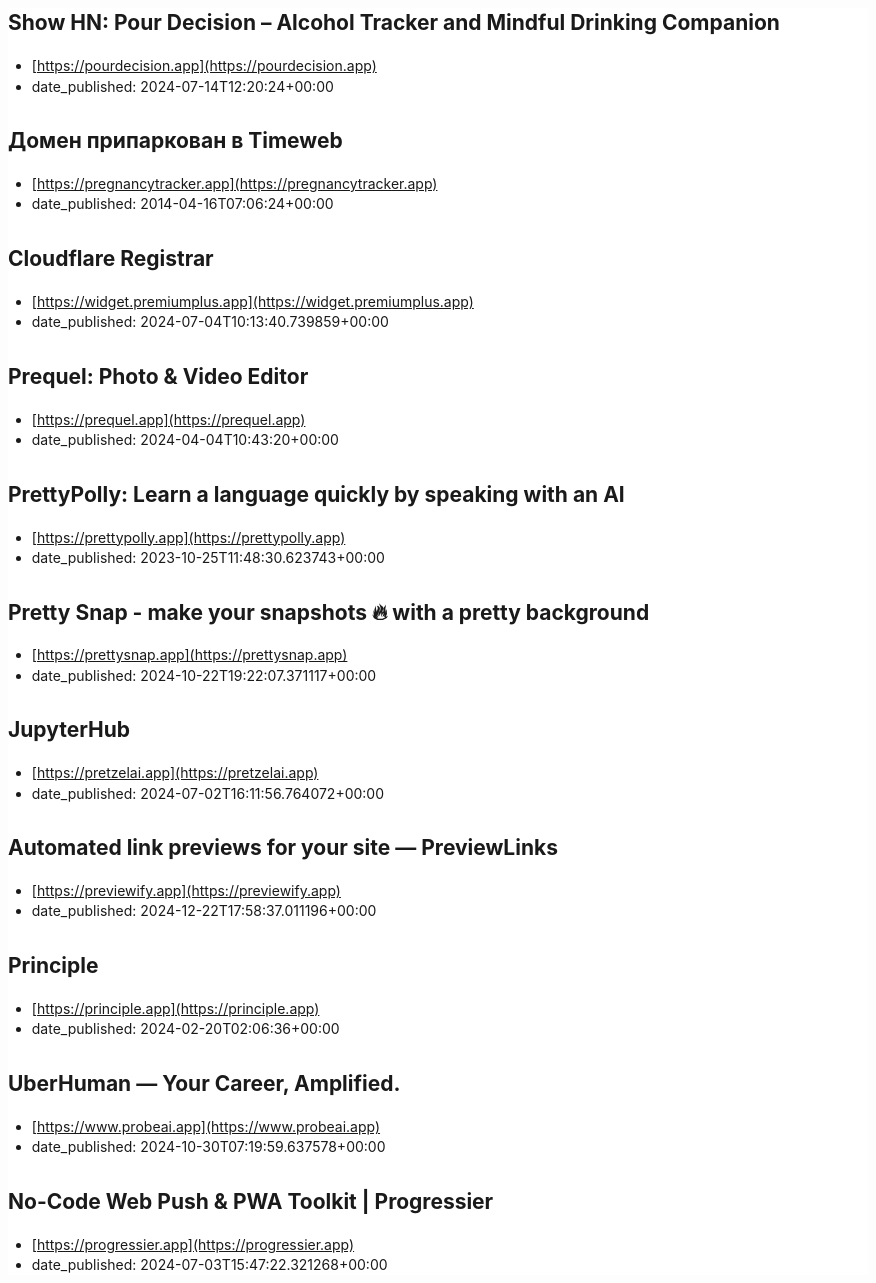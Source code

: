  ## Show HN: Pour Decision – Alcohol Tracker and Mindful Drinking Companion
 - [https://pourdecision.app](https://pourdecision.app)
 - date_published: 2024-07-14T12:20:24+00:00

 ## Домен припаркован в Timeweb
 - [https://pregnancytracker.app](https://pregnancytracker.app)
 - date_published: 2014-04-16T07:06:24+00:00

 ## Cloudflare Registrar
 - [https://widget.premiumplus.app](https://widget.premiumplus.app)
 - date_published: 2024-07-04T10:13:40.739859+00:00

 ## Prequel: Photo & Video Editor
 - [https://prequel.app](https://prequel.app)
 - date_published: 2024-04-04T10:43:20+00:00

 ## PrettyPolly: Learn a language quickly by speaking with an AI
 - [https://prettypolly.app](https://prettypolly.app)
 - date_published: 2023-10-25T11:48:30.623743+00:00

 ## Pretty Snap - make your snapshots 🔥 with a pretty background
 - [https://prettysnap.app](https://prettysnap.app)
 - date_published: 2024-10-22T19:22:07.371117+00:00

 ## JupyterHub
 - [https://pretzelai.app](https://pretzelai.app)
 - date_published: 2024-07-02T16:11:56.764072+00:00

 ## Automated link previews for your site — PreviewLinks
 - [https://previewify.app](https://previewify.app)
 - date_published: 2024-12-22T17:58:37.011196+00:00

 ## Principle
 - [https://principle.app](https://principle.app)
 - date_published: 2024-02-20T02:06:36+00:00

 ## UberHuman — Your Career, Amplified.
 - [https://www.probeai.app](https://www.probeai.app)
 - date_published: 2024-10-30T07:19:59.637578+00:00

 ## No-Code Web Push & PWA Toolkit | Progressier
 - [https://progressier.app](https://progressier.app)
 - date_published: 2024-07-03T15:47:22.321268+00:00
